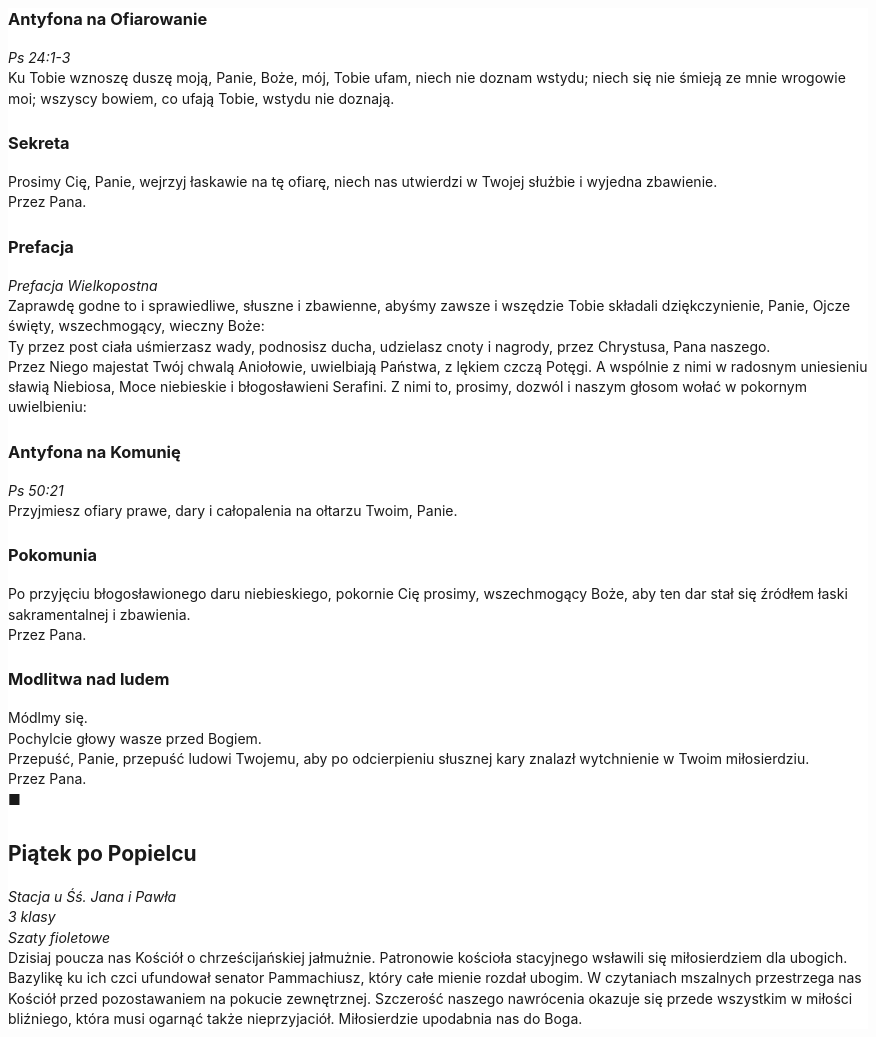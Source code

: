 
### Antyfona na Ofiarowanie  
*Ps 24:1-3*  
Ku Tobie wznoszę duszę moją, Panie, Boże, mój, Tobie ufam, niech nie doznam wstydu; niech się nie śmieją ze mnie wrogowie moi; wszyscy bowiem, co ufają Tobie, wstydu nie doznają.  


### Sekreta  
Prosimy Cię, Panie, wejrzyj łaskawie na tę ofiarę, niech nas utwierdzi w Twojej służbie i wyjedna zbawienie.  
Przez Pana.  


### Prefacja  
*Prefacja Wielkopostna*  
Zaprawdę godne to i sprawiedliwe, słuszne i zbawienne, abyśmy zawsze i wszędzie Tobie składali dziękczynienie, Panie, Ojcze święty, wszechmogący, wieczny Boże:  
Ty przez post ciała uśmierzasz wady, podnosisz ducha, udzielasz cnoty i nagrody, przez Chrystusa, Pana naszego.  
Przez Niego majestat Twój chwalą Aniołowie, uwielbiają Państwa, z lękiem czczą Potęgi. A wspólnie z nimi w radosnym uniesieniu sławią Niebiosa, Moce niebieskie i błogosławieni Serafini. Z nimi to, prosimy, dozwól i naszym głosom wołać w pokornym uwielbieniu:  


### Antyfona na Komunię  
*Ps 50:21*  
Przyjmiesz ofiary prawe, dary i całopalenia na ołtarzu Twoim, Panie.  


### Pokomunia  
Po przyjęciu błogosławionego daru niebieskiego, pokornie Cię prosimy, wszechmogący Boże, aby ten dar stał się źródłem łaski sakramentalnej i zbawienia.  
Przez Pana.  


### Modlitwa nad ludem  
  
Módlmy się.  
Pochylcie głowy wasze przed Bogiem.  
Przepuść, Panie, przepuść ludowi Twojemu, aby po odcierpieniu słusznej kary znalazł wytchnienie w Twoim miłosierdziu.  
Przez Pana.  
■


## Piątek po Popielcu  
*Stacja u Śś. Jana i Pawła*  
*3 klasy*  
*Szaty fioletowe*  
Dzisiaj poucza nas Kościół o chrześcijańskiej jałmużnie. Patronowie kościoła stacyjnego wsławili się miłosierdziem dla ubogich. Bazylikę ku ich czci ufundował senator Pammachiusz, który całe mienie rozdał ubogim. W czytaniach mszalnych przestrzega nas Kościół przed pozostawaniem na pokucie zewnętrznej. Szczerość naszego nawrócenia okazuje się przede wszystkim w miłości bliźniego, która musi ogarnąć także nieprzyjaciół. Miłosierdzie upodabnia nas do Boga.  
